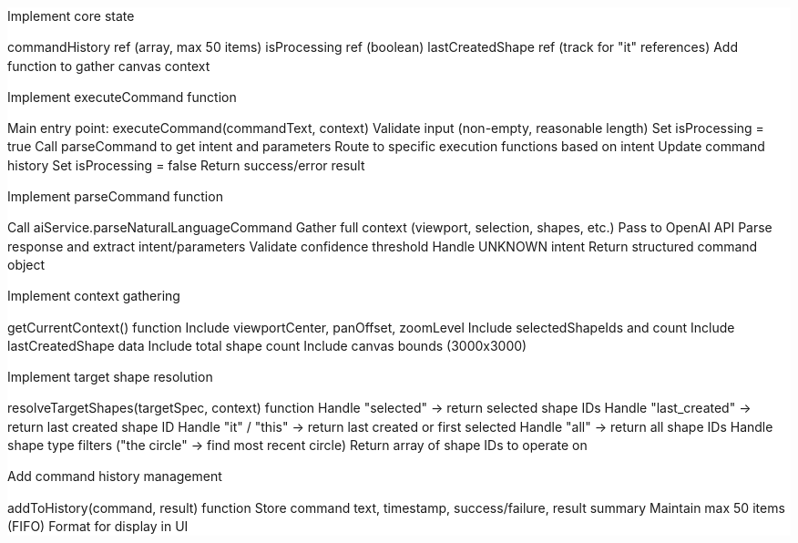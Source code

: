  
 Implement core state
 
 commandHistory ref (array, max 50 items)
 isProcessing ref (boolean)
 lastCreatedShape ref (track for "it" references)
 Add function to gather canvas context
 
 
 Implement executeCommand function
 
 Main entry point: executeCommand(commandText, context)
 Validate input (non-empty, reasonable length)
 Set isProcessing = true
 Call parseCommand to get intent and parameters
 Route to specific execution functions based on intent
 Update command history
 Set isProcessing = false
 Return success/error result
 
 
 Implement parseCommand function
 
 Call aiService.parseNaturalLanguageCommand
 Gather full context (viewport, selection, shapes, etc.)
 Pass to OpenAI API
 Parse response and extract intent/parameters
 Validate confidence threshold
 Handle UNKNOWN intent
 Return structured command object
 
 
 Implement context gathering
 
 getCurrentContext() function
 Include viewportCenter, panOffset, zoomLevel
 Include selectedShapeIds and count
 Include lastCreatedShape data
 Include total shape count
 Include canvas bounds (3000x3000)
 
 
 Implement target shape resolution
 
 resolveTargetShapes(targetSpec, context) function
 Handle "selected" → return selected shape IDs
 Handle "last_created" → return last created shape ID
 Handle "it" / "this" → return last created or first selected
 Handle "all" → return all shape IDs
 Handle shape type filters ("the circle" → find most recent circle)
 Return array of shape IDs to operate on
 
 
 Add command history management
 
 addToHistory(command, result) function
 Store command text, timestamp, success/failure, result summary
 Maintain max 50 items (FIFO)
 Format for display in UI
 